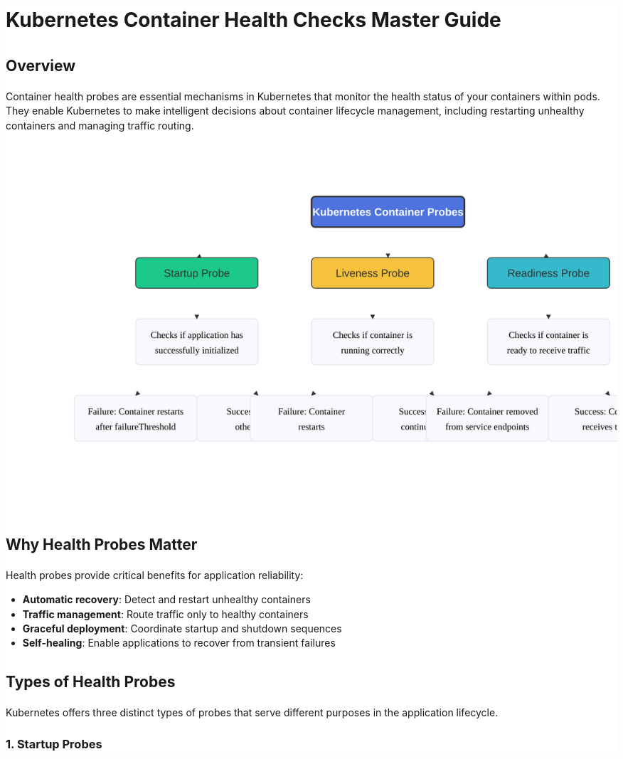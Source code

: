 # Kubernetes Container Health Checks Master Guide

## Overview
Container health probes are essential mechanisms in Kubernetes that monitor the health status of your containers within pods. They enable Kubernetes to make intelligent decisions about container lifecycle management, including restarting unhealthy containers and managing traffic routing.

![Container Health Probe Types](./images/probe-types.svg)

## Why Health Probes Matter

Health probes provide critical benefits for application reliability:

- **Automatic recovery**: Detect and restart unhealthy containers
- **Traffic management**: Route traffic only to healthy containers
- **Graceful deployment**: Coordinate startup and shutdown sequences
- **Self-healing**: Enable applications to recover from transient failures

## Types of Health Probes

Kubernetes offers three distinct types of probes that serve different purposes in the application lifecycle.

### 1. Startup Probes
